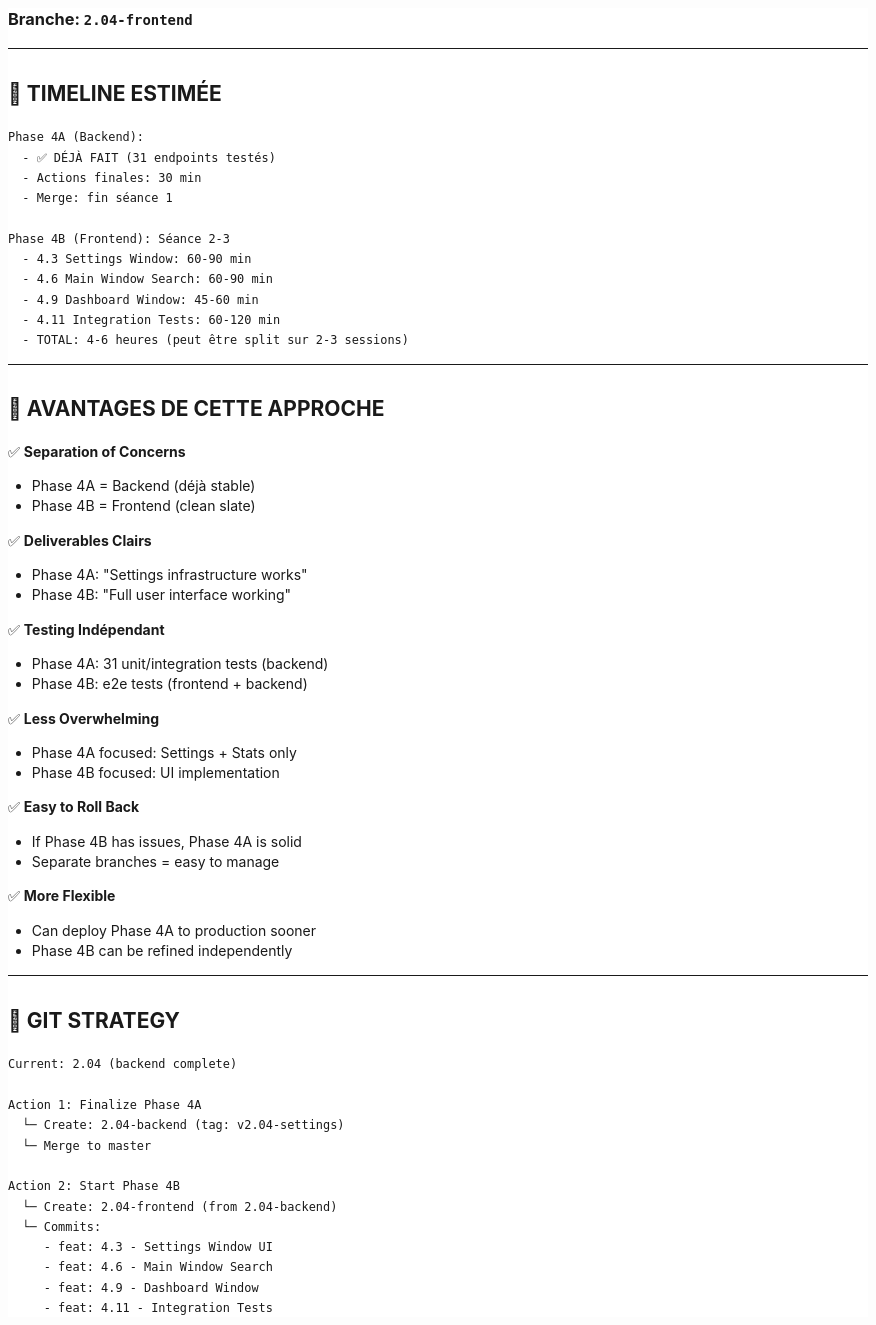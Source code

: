### Branche: `2.04-frontend`

---

## 📅 TIMELINE ESTIMÉE

```
Phase 4A (Backend): 
  - ✅ DÉJÀ FAIT (31 endpoints testés)
  - Actions finales: 30 min
  - Merge: fin séance 1

Phase 4B (Frontend): Séance 2-3
  - 4.3 Settings Window: 60-90 min
  - 4.6 Main Window Search: 60-90 min
  - 4.9 Dashboard Window: 45-60 min
  - 4.11 Integration Tests: 60-120 min
  - TOTAL: 4-6 heures (peut être split sur 2-3 sessions)
```

---

## 🎯 AVANTAGES DE CETTE APPROCHE

✅ **Separation of Concerns**
   - Phase 4A = Backend (déjà stable)
   - Phase 4B = Frontend (clean slate)

✅ **Deliverables Clairs**
   - Phase 4A: "Settings infrastructure works"
   - Phase 4B: "Full user interface working"

✅ **Testing Indépendant**
   - Phase 4A: 31 unit/integration tests (backend)
   - Phase 4B: e2e tests (frontend + backend)

✅ **Less Overwhelming**
   - Phase 4A focused: Settings + Stats only
   - Phase 4B focused: UI implementation

✅ **Easy to Roll Back**
   - If Phase 4B has issues, Phase 4A is solid
   - Separate branches = easy to manage

✅ **More Flexible**
   - Can deploy Phase 4A to production sooner
   - Phase 4B can be refined independently

---

## 🔄 GIT STRATEGY

```
Current: 2.04 (backend complete)

Action 1: Finalize Phase 4A
  └─ Create: 2.04-backend (tag: v2.04-settings)
  └─ Merge to master

Action 2: Start Phase 4B
  └─ Create: 2.04-frontend (from 2.04-backend)
  └─ Commits:
     - feat: 4.3 - Settings Window UI
     - feat: 4.6 - Main Window Search
     - feat: 4.9 - Dashboard Window
     - feat: 4.11 - Integration Tests
```